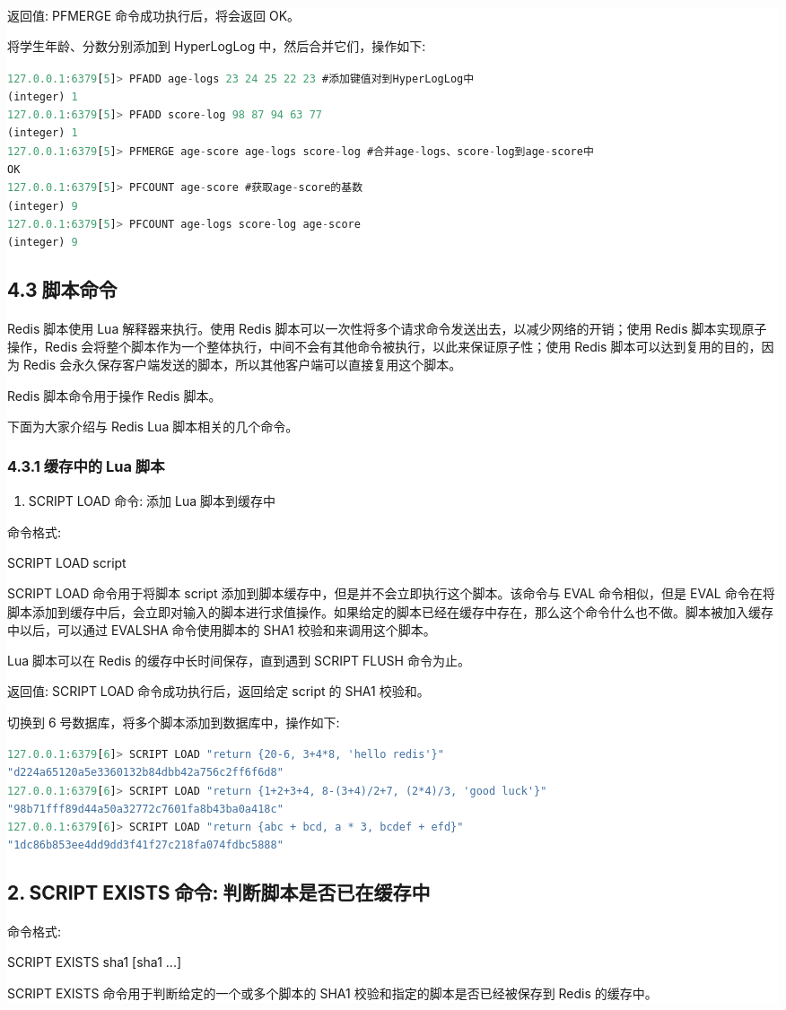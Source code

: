返回值: PFMERGE 命令成功执行后，将会返回 OK。

将学生年龄、分数分别添加到 HyperLogLog 中，然后合并它们，操作如下:

```js
127.0.0.1:6379[5]> PFADD age-logs 23 24 25 22 23 #添加键值对到HyperLogLog中
(integer) 1
127.0.0.1:6379[5]> PFADD score-log 98 87 94 63 77
(integer) 1
127.0.0.1:6379[5]> PFMERGE age-score age-logs score-log #合并age-logs、score-log到age-score中
OK
127.0.0.1:6379[5]> PFCOUNT age-score #获取age-score的基数
(integer) 9
127.0.0.1:6379[5]> PFCOUNT age-logs score-log age-score
(integer) 9
```
## 4.3 脚本命令

Redis 脚本使用 Lua 解释器来执行。使用 Redis 脚本可以一次性将多个请求命令发送出去，以减少网络的开销；使用 Redis 脚本实现原子操作，Redis 会将整个脚本作为一个整体执行，中间不会有其他命令被执行，以此来保证原子性；使用 Redis 脚本可以达到复用的目的，因为 Redis 会永久保存客户端发送的脚本，所以其他客户端可以直接复用这个脚本。

Redis 脚本命令用于操作 Redis 脚本。

下面为大家介绍与 Redis Lua 脚本相关的几个命令。

### 4.3.1 缓存中的 Lua 脚本

1. SCRIPT LOAD 命令: 添加 Lua 脚本到缓存中

命令格式:

SCRIPT LOAD script

SCRIPT LOAD 命令用于将脚本 script 添加到脚本缓存中，但是并不会立即执行这个脚本。该命令与 EVAL 命令相似，但是 EVAL 命令在将脚本添加到缓存中后，会立即对输入的脚本进行求值操作。如果给定的脚本已经在缓存中存在，那么这个命令什么也不做。脚本被加入缓存中以后，可以通过 EVALSHA 命令使用脚本的 SHA1 校验和来调用这个脚本。

Lua 脚本可以在 Redis 的缓存中长时间保存，直到遇到 SCRIPT FLUSH 命令为止。

返回值: SCRIPT LOAD 命令成功执行后，返回给定 script 的 SHA1 校验和。

切换到 6 号数据库，将多个脚本添加到数据库中，操作如下:
```js
127.0.0.1:6379[6]> SCRIPT LOAD "return {20-6, 3+4*8, 'hello redis'}"
"d224a65120a5e3360132b84dbb42a756c2ff6f6d8"
127.0.0.1:6379[6]> SCRIPT LOAD "return {1+2+3+4, 8-(3+4)/2+7, (2*4)/3, 'good luck'}"
"98b71fff89d44a50a32772c7601fa8b43ba0a418c"
127.0.0.1:6379[6]> SCRIPT LOAD "return {abc + bcd, a * 3, bcdef + efd}"
"1dc86b853ee4dd9dd3f41f27c218fa074fdbc5888"
```
## 2. SCRIPT EXISTS 命令: 判断脚本是否已在缓存中

命令格式:

SCRIPT EXISTS sha1 [sha1 ...]

SCRIPT EXISTS 命令用于判断给定的一个或多个脚本的 SHA1 校验和指定的脚本是否已经被保存到 Redis 的缓存中。
